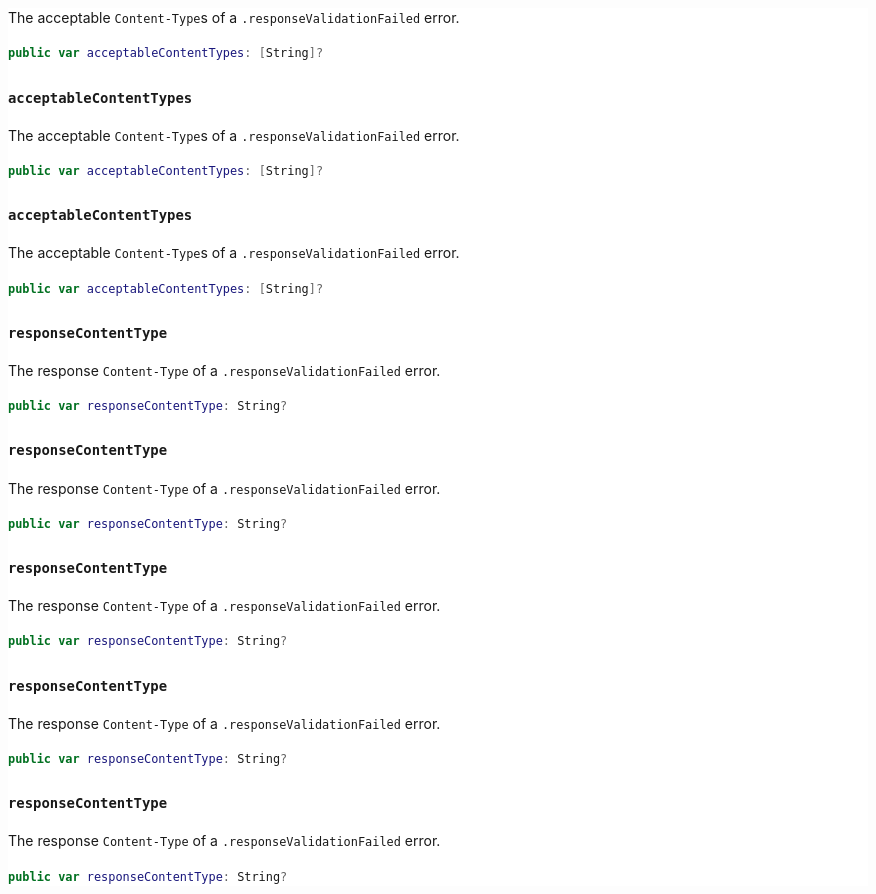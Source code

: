 The acceptable `Content-Type`s of a `.responseValidationFailed` error.

``` swift
public var acceptableContentTypes: [String]? 
```

### `acceptableContentTypes`

The acceptable `Content-Type`s of a `.responseValidationFailed` error.

``` swift
public var acceptableContentTypes: [String]? 
```

### `acceptableContentTypes`

The acceptable `Content-Type`s of a `.responseValidationFailed` error.

``` swift
public var acceptableContentTypes: [String]? 
```

### `responseContentType`

The response `Content-Type` of a `.responseValidationFailed` error.

``` swift
public var responseContentType: String? 
```

### `responseContentType`

The response `Content-Type` of a `.responseValidationFailed` error.

``` swift
public var responseContentType: String? 
```

### `responseContentType`

The response `Content-Type` of a `.responseValidationFailed` error.

``` swift
public var responseContentType: String? 
```

### `responseContentType`

The response `Content-Type` of a `.responseValidationFailed` error.

``` swift
public var responseContentType: String? 
```

### `responseContentType`

The response `Content-Type` of a `.responseValidationFailed` error.

``` swift
public var responseContentType: String? 
```
